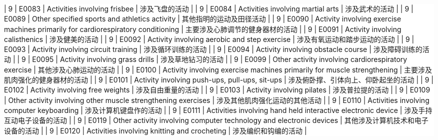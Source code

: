 | 9         | E0083     | Activities involving frisbee                                                                                                                                                                                             | 涉及飞盘的活动                                                      |
| 9         | E0084     | Activities involving martial arts                                                                                                                                                                                        | 涉及武术的活动                                                      |
| 9         | E0089     | Other specified sports and athletics activity                                                                                                                                                                            | 其他指明的运动及田径活动                                                 |
| 9         | E0090     | Activity involving exercise machines primarily for cardiorespiratory conditioning                                                                                                                                        | 主要涉及心肺调节的健身器材的活动                                             |
| 9         | E0091     | Activity involving calisthenics                                                                                                                                                                                          | 涉及健美的活动                                                      |
| 9         | E0092     | Activity involving aerobic and step exercise                                                                                                                                                                             | 涉及有氧运动和踏步运动的活动                                               |
| 9         | E0093     | Activity involving circuit training                                                                                                                                                                                      | 涉及循环训练的活动                                                    |
| 9         | E0094     | Activity involving obstacle course                                                                                                                                                                                       | 涉及障碍训练的活动                                                    |
| 9         | E0095     | Activity involving grass drills                                                                                                                                                                                          | 涉及草地钻习的活动                                                    |
| 9         | E0099     | Other activity involving cardiorespiratory exercise                                                                                                                                                                      | 其他涉及心肺运动的活动                                                  |
| 9         | E0100     | Activity involving exercise machines primarily for muscle strengthening                                                                                                                                                  | 主要涉及肌肉强化的健身器材的活动                                             |
| 9         | E0101     | Activity involving push\-ups, pull\-ups, sit\-ups                                                                                                                                                                        | 涉及俯卧撑、引体向上、仰卧起坐的活动                                           |
| 9         | E0102     | Activity involving free weights                                                                                                                                                                                          | 涉及自由重量的活动                                                    |
| 9         | E0103     | Activity involving pilates                                                                                                                                                                                               | 涉及普拉提的活动                                                     |
| 9         | E0109     | Other activity involving other muscle strengthening exercises                                                                                                                                                            | 涉及其他肌肉强化运动的其他活动                                              |
| 9         | E0110     | Activities involving computer keyboarding                                                                                                                                                                                | 涉及计算机键盘作的活动                                                  |
| 9         | E0111     | Activities involving hand held interactive electronic device                                                                                                                                                             | 涉及手持互动电子设备的活动                                                |
| 9         | E0119     | Other activity involving computer technology and electronic devices                                                                                                                                                      | 其他涉及计算机技术和电子设备的活动                                            |
| 9         | E0120     | Activities involving knitting and crocheting                                                                                                                                                                             | 涉及编织和钩编的活动                                                   |